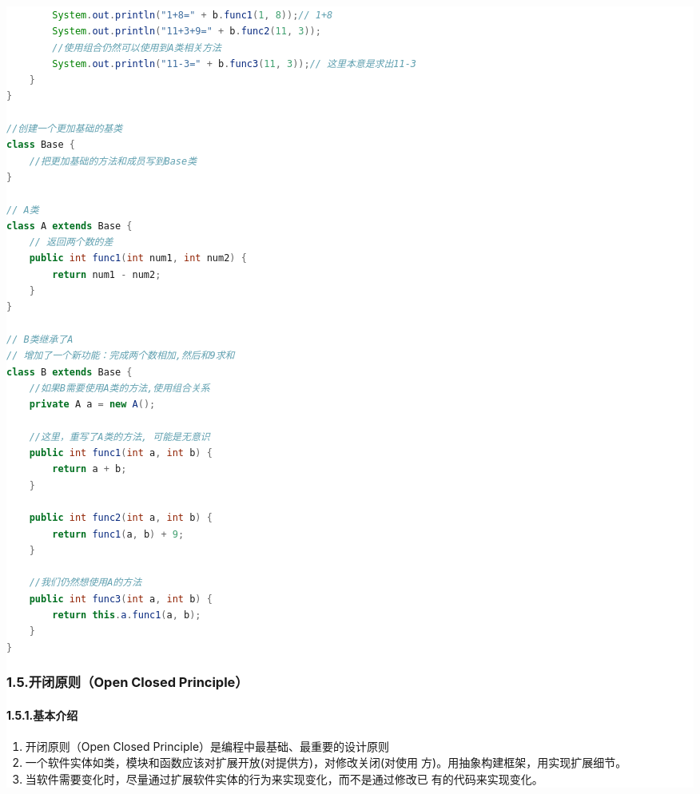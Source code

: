 ```java
        System.out.println("1+8=" + b.func1(1, 8));// 1+8
        System.out.println("11+3+9=" + b.func2(11, 3));
        //使用组合仍然可以使用到A类相关方法
        System.out.println("11-3=" + b.func3(11, 3));// 这里本意是求出11-3
    }
}

//创建一个更加基础的基类
class Base {
    //把更加基础的方法和成员写到Base类
}

// A类
class A extends Base {
    // 返回两个数的差
    public int func1(int num1, int num2) {
        return num1 - num2;
    }
}

// B类继承了A
// 增加了一个新功能：完成两个数相加,然后和9求和
class B extends Base {
    //如果B需要使用A类的方法,使用组合关系
    private A a = new A();

    //这里，重写了A类的方法, 可能是无意识
    public int func1(int a, int b) {
        return a + b;
    }

    public int func2(int a, int b) {
        return func1(a, b) + 9;
    }

    //我们仍然想使用A的方法
    public int func3(int a, int b) {
        return this.a.func1(a, b);
    }
}
```

### 1.5.开闭原则（Open Closed Principle）

#### 1.5.1.基本介绍

1. 开闭原则（Open Closed Principle）是编程中最基础、最重要的设计原则
2. 一个软件实体如类，模块和函数应该对扩展开放(对提供方)，对修改关闭(对使用
   方)。用抽象构建框架，用实现扩展细节。
3. 当软件需要变化时，尽量通过扩展软件实体的行为来实现变化，而不是通过修改已
   有的代码来实现变化。
